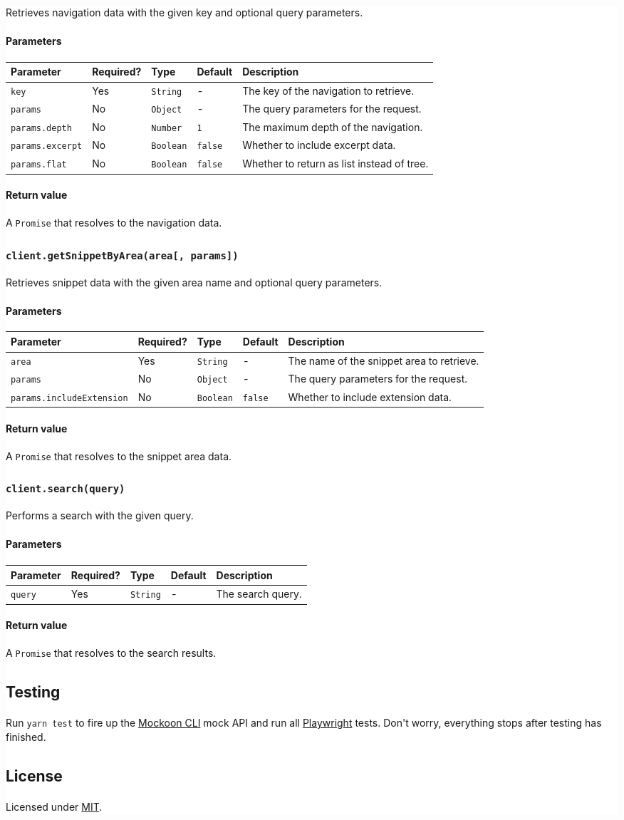 Retrieves navigation data with the given key and optional query parameters.

#### Parameters

| Parameter        | Required? | Type      | Default | Description                                |
|:-----------------|:----------|:----------|:--------|:-------------------------------------------|
| `key`            | Yes       | `String`  | -       | The key of the navigation to retrieve.     |
| `params`         | No        | `Object`  | -       | The query parameters for the request.      |
| `params.depth`   | No        | `Number`  | `1`     | The maximum depth of the navigation.       |
| `params.excerpt` | No        | `Boolean` | `false` | Whether to include excerpt data.           |
| `params.flat`    | No        | `Boolean` | `false` | Whether to return as list instead of tree. |

#### Return value

A `Promise` that resolves to the navigation data.

### `client.getSnippetByArea(area[, params])`

Retrieves snippet data with the given area name and optional query parameters.

#### Parameters

| Parameter                 | Required? | Type      | Default | Description                               |
|:--------------------------|:----------|:----------|:--------|:------------------------------------------|
| `area`                    | Yes       | `String`  | -       | The name of the snippet area to retrieve. |
| `params`                  | No        | `Object`  | -       | The query parameters for the request.     |
| `params.includeExtension` | No        | `Boolean` | `false` | Whether to include extension data.        |

#### Return value

A `Promise` that resolves to the snippet area data.

### `client.search(query)`

Performs a search with the given query.

#### Parameters

| Parameter | Required? | Type     | Default | Description       |
|:----------|:----------|:---------|:--------|:------------------|
| `query`   | Yes       | `String` | -       | The search query. |

#### Return value

A `Promise` that resolves to the search results.

## Testing

Run `yarn test` to fire up the [Mockoon CLI](https://mockoon.com/cli/) mock API and run all [Playwright](https://playwright.dev/) tests. Don't worry, everything stops after testing has finished.

## License
Licensed under [MIT](./LICENSE).
